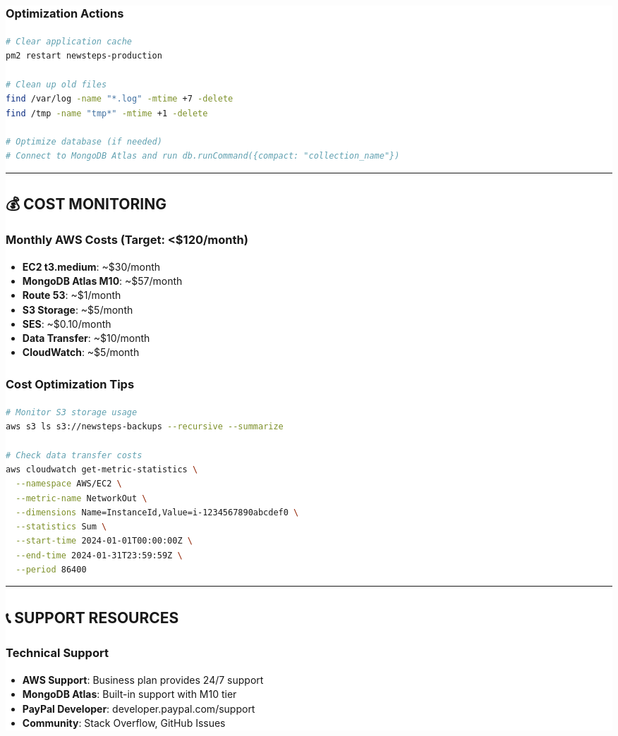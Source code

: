 ### **Optimization Actions**
```bash
# Clear application cache
pm2 restart newsteps-production

# Clean up old files
find /var/log -name "*.log" -mtime +7 -delete
find /tmp -name "tmp*" -mtime +1 -delete

# Optimize database (if needed)
# Connect to MongoDB Atlas and run db.runCommand({compact: "collection_name"})
```

---

## **💰 COST MONITORING**

### **Monthly AWS Costs (Target: <$120/month)**
- **EC2 t3.medium**: ~$30/month
- **MongoDB Atlas M10**: ~$57/month  
- **Route 53**: ~$1/month
- **S3 Storage**: ~$5/month
- **SES**: ~$0.10/month
- **Data Transfer**: ~$10/month
- **CloudWatch**: ~$5/month

### **Cost Optimization Tips**
```bash
# Monitor S3 storage usage
aws s3 ls s3://newsteps-backups --recursive --summarize

# Check data transfer costs
aws cloudwatch get-metric-statistics \
  --namespace AWS/EC2 \
  --metric-name NetworkOut \
  --dimensions Name=InstanceId,Value=i-1234567890abcdef0 \
  --statistics Sum \
  --start-time 2024-01-01T00:00:00Z \
  --end-time 2024-01-31T23:59:59Z \
  --period 86400
```

---

## **📞 SUPPORT RESOURCES**

### **Technical Support**
- **AWS Support**: Business plan provides 24/7 support
- **MongoDB Atlas**: Built-in support with M10 tier
- **PayPal Developer**: developer.paypal.com/support
- **Community**: Stack Overflow, GitHub Issues
